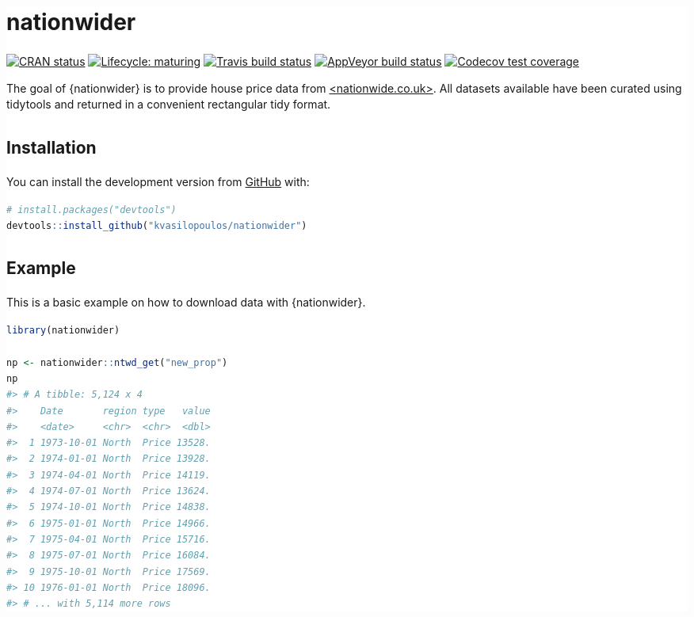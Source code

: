 


# nationwider



[![CRAN
status](https://www.r-pkg.org/badges/version/nationwider)](https://CRAN.R-project.org/package=nationwider)
[![Lifecycle:
maturing](https://img.shields.io/badge/lifecycle-maturing-blue.svg)](https://www.tidyverse.org/lifecycle/#maturing)
[![Travis build
status](https://travis-ci.org/kvasilopoulos/nationwider.svg?branch=master)](https://travis-ci.org/kvasilopoulos/nationwider)
[![AppVeyor build
status](https://ci.appveyor.com/api/projects/status/github/kvasilopoulos/nationwider?branch=master&svg=true)](https://ci.appveyor.com/project/kvasilopoulos/nationwider)
[![Codecov test
coverage](https://codecov.io/gh/kvasilopoulos/nationwider/branch/master/graph/badge.svg)](https://codecov.io/gh/kvasilopoulos/nationwider?branch=master)


The goal of {nationwider} is to provide house price data from
[\<nationwide.co.uk\>](https://www.nationwide.co.uk/). All datasets
available have been curated using tidytools and returned in a convenient
rectangular tidy format.

## Installation

You can install the development version from
[GitHub](https://github.com/) with:

``` r
# install.packages("devtools")
devtools::install_github("kvasilopoulos/nationwider")
```

## Example

This is a basic example on how to download data with {nationwider}.

``` r
library(nationwider)

np <- nationwider::ntwd_get("new_prop")
np
#> # A tibble: 5,124 x 4
#>    Date       region type   value
#>    <date>     <chr>  <chr>  <dbl>
#>  1 1973-10-01 North  Price 13528.
#>  2 1974-01-01 North  Price 13928.
#>  3 1974-04-01 North  Price 14119.
#>  4 1974-07-01 North  Price 13624.
#>  5 1974-10-01 North  Price 14838.
#>  6 1975-01-01 North  Price 14966.
#>  7 1975-04-01 North  Price 15716.
#>  8 1975-07-01 North  Price 16084.
#>  9 1975-10-01 North  Price 17569.
#> 10 1976-01-01 North  Price 18096.
#> # ... with 5,114 more rows
```
